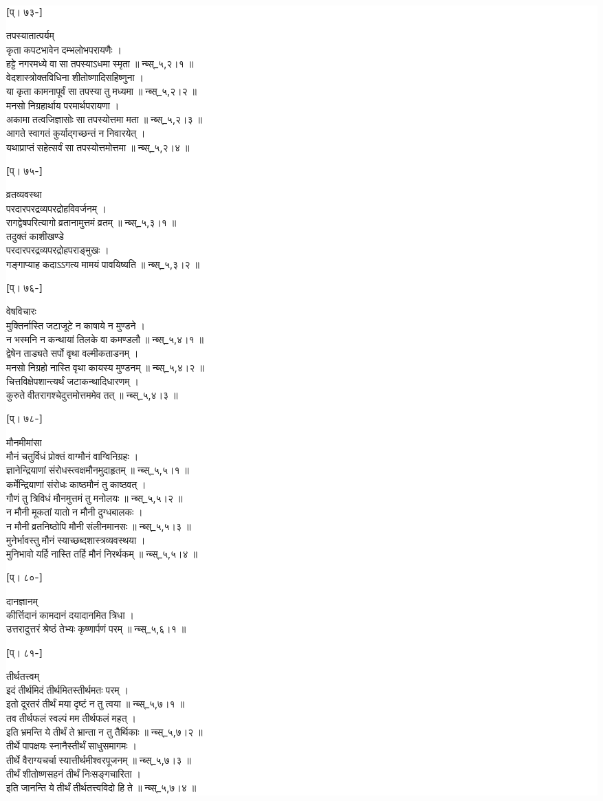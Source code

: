 [प्। ७३-]  
    
तपस्यातात्पर्यम्  
कृता कपटभावेन दम्भलोभपरायणैः ।  
हट्टे नगरमध्ये वा सा तपस्याऽधमा स्मृता ॥ न्ब्स्_५,२।१ ॥  
वेदशास्त्रोक्तविधिना शीतोष्णादिसहिष्णुना ।  
या कृता कामनापूर्वं सा तपस्या तु मध्यमा ॥ न्ब्स्_५,२।२ ॥  
मनसो निग्रहार्थाय परमार्थपरायणा ।  
अकामा तत्वजिज्ञासोः सा तपस्योत्तमा मता ॥ न्ब्स्_५,२।३ ॥  
आगते स्वागतं कुर्याद्गच्छन्तं न निवारयेत् ।  
यथाप्राप्तं सहेत्सर्वं सा तपस्योत्तमोत्तमा ॥ न्ब्स्_५,२।४ ॥  
    
[प्। ७५-]  
    
व्रतव्यवस्था  
परदारपरद्रव्यपरद्रोहविवर्जनम् ।  
रागद्वेषपरित्यागो व्रतानामुत्तमं व्रतम् ॥ न्ब्स्_५,३।१ ॥  
तदुक्तं काशीखण्डे  
परदारपरद्रव्यपरद्रोहपराङ्मुखः ।  
गङ्गाप्याह कदाऽऽगत्य मामयं पावयिष्यति ॥ न्ब्स्_५,३।२ ॥  
    
[प्। ७६-]  
    
वेषविचारः  
मुक्तिर्नास्ति जटाजूटे न काषाये न मुण्डने ।  
न भस्मनि न कन्थायां तिलके वा कमण्डलौ ॥ न्ब्स्_५,४।१ ॥  
द्वेषेन ताड्यते सर्पो वृथा वल्मीकताडनम् ।  
मनसो निग्रहो नास्ति वृथा कायस्य मुण्डनम् ॥ न्ब्स्_५,४।२ ॥  
चित्तविक्षेपशान्त्यर्थं जटाकन्थादिधारणम् ।  
कुरुते वीतरागश्चेदुत्तमोत्तममेव तत् ॥ न्ब्स्_५,४।३ ॥  
    
[प्। ७८-]  
    
मौनमीमांसा  
मौनं चतुर्विधं प्रोक्तं वाग्मौनं वाग्विनिग्रहः ।  
ज्ञानेन्द्रियाणां संरोधस्त्वक्षमौनमुदाहृतम् ॥ न्ब्स्_५,५।१ ॥  
कर्मेन्द्रियाणां संरोधः काष्ठमौनं तु काष्ठवत् ।  
गौणं तु त्रिविधं मौनमुत्तमं तु मनोलयः ॥ न्ब्स्_५,५।२ ॥   
न मौनी मूकतां यातो न मौनी दुग्धबालकः ।  
न मौनी व्रतनिष्ठोपि मौनी संलीनमानसः ॥ न्ब्स्_५,५।३ ॥  
मुनेर्भावस्तु मौनं स्याच्छब्दशास्त्रव्यवस्थया ।  
मुनिभावो यर्हि नास्ति तर्हि मौनं निरर्थकम् ॥ न्ब्स्_५,५।४ ॥  
    
[प्। ८०-]  
    
दानज्ञानम्  
कीर्त्तिदानं कामदानं दयादानमित त्रिधा ।  
उत्तरादुत्तरं श्रेष्ठं तेभ्यः कृष्णार्पणं परम् ॥ न्ब्स्_५,६।१ ॥  
    
[प्। ८१-]  
    
तीर्थतत्त्वम्  
इदं तीर्थमिदं तीर्थमितस्तीर्थमतः परम् ।  
इतो दूरतरं तीर्थं मया दृष्टं न तु त्वया ॥ न्ब्स्_५,७।१ ॥  
तव तीर्थफलं स्वल्पं मम तीर्थफलं महत् ।  
इति भ्रमन्ति ये तीर्थं ते भ्रान्ता न तु तैर्थिकाः ॥ न्ब्स्_५,७।२ ॥  
तीर्थे पापक्षयः स्नानैस्तीर्थं साधुसमागमः ।  
तीर्थे वैराग्यचर्चा स्यात्तीर्थमीश्वरपूजनम् ॥ न्ब्स्_५,७।३ ॥  
तीर्थं शीतोष्णसहनं तीर्थं निःसङ्गचारिता ।  
इति जानन्ति ये तीर्थं तीर्थतत्त्वविदो हि ते ॥ न्ब्स्_५,७।४ ॥  
    